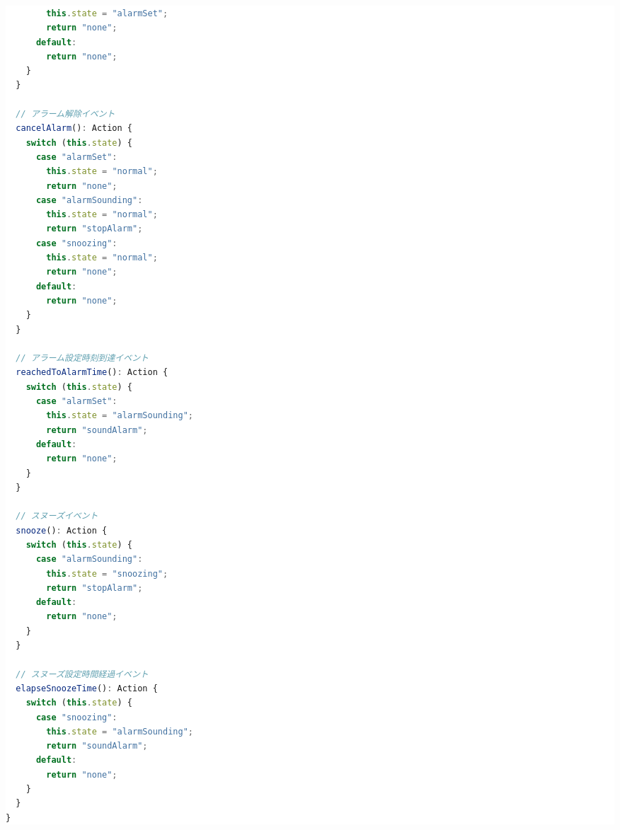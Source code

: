 ```ts
        this.state = "alarmSet";
        return "none";
      default:
        return "none";
    }
  }

  // アラーム解除イベント
  cancelAlarm(): Action {
    switch (this.state) {
      case "alarmSet":
        this.state = "normal";
        return "none";
      case "alarmSounding":
        this.state = "normal";
        return "stopAlarm";
      case "snoozing":
        this.state = "normal";
        return "none";
      default:
        return "none";
    }
  }

  // アラーム設定時刻到達イベント
  reachedToAlarmTime(): Action {
    switch (this.state) {
      case "alarmSet":
        this.state = "alarmSounding";
        return "soundAlarm";
      default:
        return "none";
    }
  }

  // スヌーズイベント
  snooze(): Action {
    switch (this.state) {
      case "alarmSounding":
        this.state = "snoozing";
        return "stopAlarm";
      default:
        return "none";
    }
  }

  // スヌーズ設定時間経過イベント
  elapseSnoozeTime(): Action {
    switch (this.state) {
      case "snoozing":
        this.state = "alarmSounding";
        return "soundAlarm";
      default:
        return "none";
    }
  }
}
```
